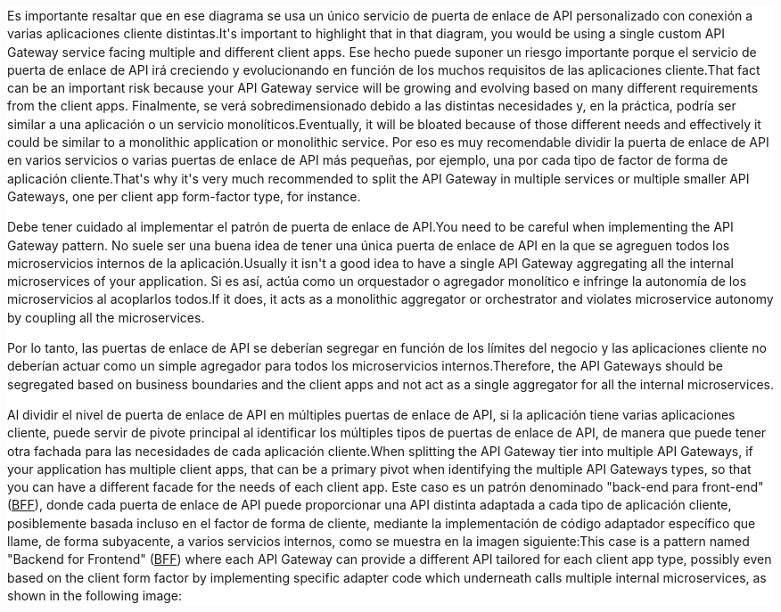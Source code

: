 <span data-ttu-id="7647a-174">Es importante resaltar que en ese diagrama se usa un único servicio de puerta de enlace de API personalizado con conexión a varias aplicaciones cliente distintas.</span><span class="sxs-lookup"><span data-stu-id="7647a-174">It's important to highlight that in that diagram, you would be using a single custom API Gateway service facing multiple and different client apps.</span></span> <span data-ttu-id="7647a-175">Ese hecho puede suponer un riesgo importante porque el servicio de puerta de enlace de API irá creciendo y evolucionando en función de los muchos requisitos de las aplicaciones cliente.</span><span class="sxs-lookup"><span data-stu-id="7647a-175">That fact can be an important risk because your API Gateway service will be growing and evolving based on many different requirements from the client apps.</span></span> <span data-ttu-id="7647a-176">Finalmente, se verá sobredimensionado debido a las distintas necesidades y, en la práctica, podría ser similar a una aplicación o un servicio monolíticos.</span><span class="sxs-lookup"><span data-stu-id="7647a-176">Eventually, it will be bloated because of those different needs and effectively it could be similar to a monolithic application or monolithic service.</span></span> <span data-ttu-id="7647a-177">Por eso es muy recomendable dividir la puerta de enlace de API en varios servicios o varias puertas de enlace de API más pequeñas, por ejemplo, una por cada tipo de factor de forma de aplicación cliente.</span><span class="sxs-lookup"><span data-stu-id="7647a-177">That's why it's very much recommended to split the API Gateway in multiple services or multiple smaller API Gateways, one per client app form-factor type, for instance.</span></span>

<span data-ttu-id="7647a-178">Debe tener cuidado al implementar el patrón de puerta de enlace de API.</span><span class="sxs-lookup"><span data-stu-id="7647a-178">You need to be careful when implementing the API Gateway pattern.</span></span> <span data-ttu-id="7647a-179">No suele ser una buena idea de tener una única puerta de enlace de API en la que se agreguen todos los microservicios internos de la aplicación.</span><span class="sxs-lookup"><span data-stu-id="7647a-179">Usually it isn't a good idea to have a single API Gateway aggregating all the internal microservices of your application.</span></span> <span data-ttu-id="7647a-180">Si es así, actúa como un orquestador o agregador monolítico e infringe la autonomía de los microservicios al acoplarlos todos.</span><span class="sxs-lookup"><span data-stu-id="7647a-180">If it does, it acts as a monolithic aggregator or orchestrator and violates microservice autonomy by coupling all the microservices.</span></span>

<span data-ttu-id="7647a-181">Por lo tanto, las puertas de enlace de API se deberían segregar en función de los límites del negocio y las aplicaciones cliente no deberían actuar como un simple agregador para todos los microservicios internos.</span><span class="sxs-lookup"><span data-stu-id="7647a-181">Therefore, the API Gateways should be segregated based on business boundaries and the client apps and not act as a single aggregator for all the internal microservices.</span></span>

<span data-ttu-id="7647a-182">Al dividir el nivel de puerta de enlace de API en múltiples puertas de enlace de API, si la aplicación tiene varias aplicaciones cliente, puede servir de pivote principal al identificar los múltiples tipos de puertas de enlace de API, de manera que puede tener otra fachada para las necesidades de cada aplicación cliente.</span><span class="sxs-lookup"><span data-stu-id="7647a-182">When splitting the API Gateway tier into multiple API Gateways, if your application has multiple client apps, that can be a primary pivot when identifying the multiple API Gateways types, so that you can have a different facade for the needs of each client app.</span></span> <span data-ttu-id="7647a-183">Este caso es un patrón denominado "back-end para front-end" ([BFF](https://samnewman.io/patterns/architectural/bff/)), donde cada puerta de enlace de API puede proporcionar una API distinta adaptada a cada tipo de aplicación cliente, posiblemente basada incluso en el factor de forma de cliente, mediante la implementación de código adaptador específico que llame, de forma subyacente, a varios servicios internos, como se muestra en la imagen siguiente:</span><span class="sxs-lookup"><span data-stu-id="7647a-183">This case is a pattern named "Backend for Frontend" ([BFF](https://samnewman.io/patterns/architectural/bff/)) where each API Gateway can provide a different API tailored for each client app type, possibly even based on the client form factor by implementing specific adapter code which underneath calls multiple internal microservices, as shown in the following image:</span></span>
